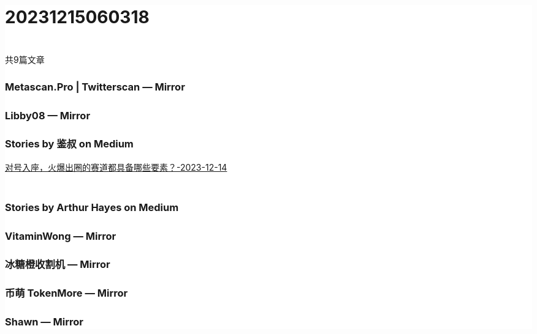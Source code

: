 <h1>20231215060318</h1><br/>共9篇文章


###  Metascan.Pro | Twitterscan — Mirror







###  Libby08 — Mirror









###  Stories by 鉴叔 on Medium

<a target=_blank rel=nofollow href="https://medium.com/@jianshubiji/%E5%AF%B9%E5%8F%B7%E5%85%A5%E5%BA%A7-%E7%81%AB%E7%88%86%E5%87%BA%E5%9C%88%E7%9A%84%E8%B5%9B%E9%81%93%E9%83%BD%E5%85%B7%E5%A4%87%E5%93%AA%E4%BA%9B%E8%A6%81%E7%B4%A0-0927401c20c6?source=rss-bed923b52d0b------2" >对号入座，火爆出圈的赛道都具备哪些要素？-2023-12-14</a><br/><br/>







###  Stories by Arthur Hayes on Medium









###  VitaminWong — Mirror







###  冰糖橙收割机 — Mirror









###  币萌 TokenMore — Mirror







###  Shawn — Mirror
